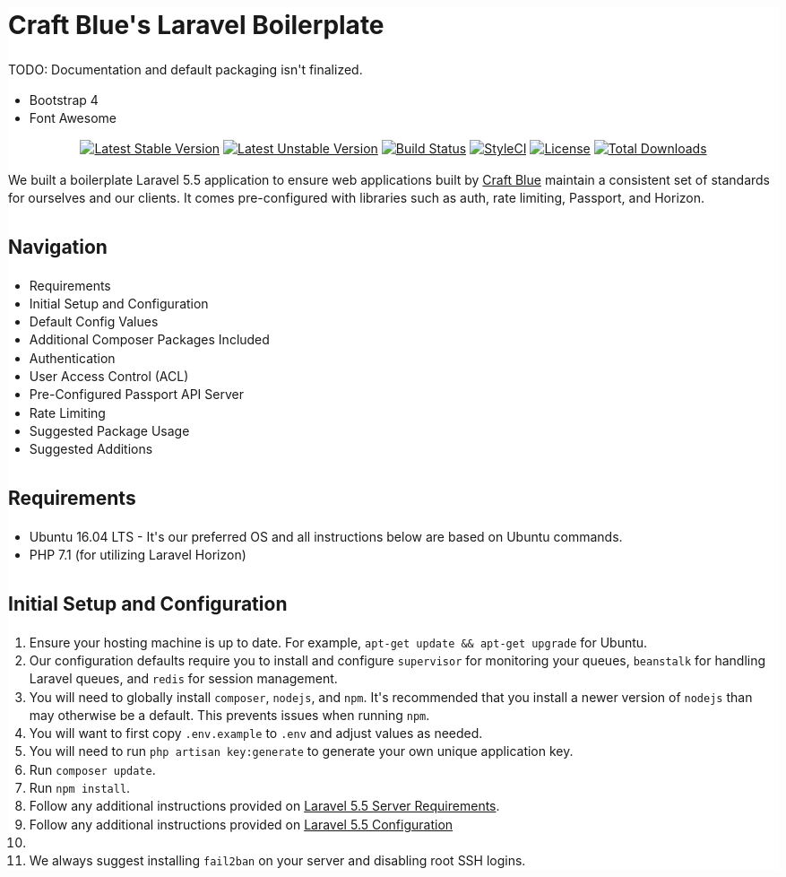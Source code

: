 # Craft Blue's Laravel Boilerplate

TODO: Documentation and default packaging isn't finalized.

* Bootstrap 4
* Font Awesome

<p align="center">
    <a href="https://packagist.org/packages/craftblue/laravel-boilerplate"><img src="https://poser.pugx.org/craftblue/laravel-boilerplate/v/stable" alt="Latest Stable Version"></a>
    <a href="https://packagist.org/packages/craftblue/laravel-boilerplate"><img src="https://poser.pugx.org/craftblue/laravel-boilerplate/v/unstable" alt="Latest Unstable Version"></a>
    <a href="https://travis-ci.org/craftblue/laravel-boilerplate"><img src="https://travis-ci.org/craftblue/laravel-boilerplate.svg?branch=master" alt="Build Status"></a>
    <a href="https://styleci.io/repos/84470262"><img src="https://styleci.io/repos/84470262/shield?branch=master" alt="StyleCI"></a>
    <a href="https://packagist.org/packages/craftblue/laravel-boilerplate"><img src="https://poser.pugx.org/craftblue/laravel-boilerplate/license" alt="License"></a>
    <a href="https://packagist.org/packages/craftblue/laravel-boilerplate"><img src="https://poser.pugx.org/craftblue/laravel-boilerplate/downloads" alt="Total Downloads"></a>
    <!--<a href="https://insight.sensiolabs.com/projects/f21891ce-4b48-4507-aa4b-a25474571473" alt="medal"><img src="https://insight.sensiolabs.com/projects/f21891ce-4b48-4507-aa4b-a25474571473/mini.png"></a>-->
</p>

We built a boilerplate Laravel 5.5 application to ensure web applications built by [Craft Blue](https://www.craftblue.com)
maintain a consistent set of standards for ourselves and our clients. It comes pre-configured with
libraries such as auth, rate limiting, Passport, and Horizon.

## Navigation

* Requirements
* Initial Setup and Configuration
* Default Config Values
* Additional Composer Packages Included
* Authentication
* User Access Control (ACL)
* Pre-Configured Passport API Server
* Rate Limiting
* Suggested Package Usage
* Suggested Additions

## Requirements ##

* Ubuntu 16.04 LTS - It's our preferred OS and all instructions below are based on Ubuntu commands.
* PHP 7.1 (for utilizing  Laravel Horizon)

## Initial Setup and Configuration ##

1. Ensure your hosting machine is up to date. For example, `apt-get update && apt-get upgrade` for Ubuntu.
1. Our configuration defaults require you to install and configure `supervisor` for monitoring your queues, `beanstalk` for handling Laravel queues, and `redis` for session management.
1. You will need to globally install `composer`, `nodejs`, and `npm`. It's recommended that you install a newer version of `nodejs` than may otherwise be a default. This prevents issues when running `npm`.
1. You will want to first copy `.env.example` to `.env` and adjust values as needed.
1. You will need to run `php artisan key:generate` to generate your own unique application key.
1. Run `composer update`.
1. Run `npm install`.
1. Follow any additional instructions provided on [Laravel 5.5 Server Requirements](https://laravel.com/docs/5.5#server-requirements).
1. Follow any additional instructions provided on [Laravel 5.5 Configuration](https://laravel.com/docs/5.5#configuration)
1. 
1. We always suggest installing `fail2ban` on your server and disabling root SSH logins.